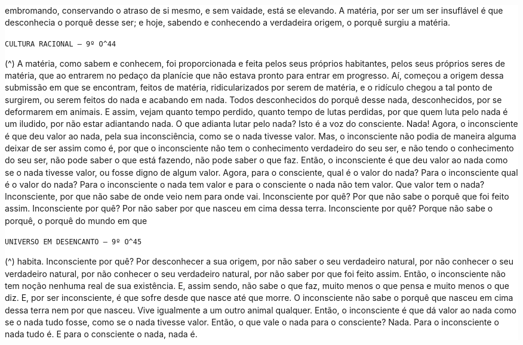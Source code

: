 embromando, conservando o atraso de si mesmo, e sem
vaidade, está se elevando.
A matéria, por ser um ser insuflável é que
desconhecia o porquê desse ser; e hoje, sabendo e
conhecendo a verdadeira origem, o porquê surgiu a
matéria.


```
CULTURA RACIONAL – 9º O^44
```
(^)
A matéria, como sabem e conhecem, foi
proporcionada e feita pelos seus próprios habitantes, pelos
seus próprios seres de matéria, que ao entrarem no pedaço
da planície que não estava pronto para entrar em
progresso. Aí, começou a origem dessa submissão em que
se encontram, feitos de matéria, ridicularizados por serem
de matéria, e o ridículo chegou a tal ponto de surgirem, ou
serem feitos do nada e acabando em nada. Todos
desconhecidos do porquê desse nada, desconhecidos, por
se deformarem em animais.
E assim, vejam quanto tempo perdido, quanto tempo
de lutas perdidas, por que quem luta pelo nada é um
iludido, por não estar adiantando nada. O que adianta lutar
pelo nada? Isto é a voz do consciente. Nada! Agora, o
inconsciente é que deu valor ao nada, pela sua
inconsciência, como se o nada tivesse valor.
Mas, o inconsciente não podia de maneira alguma
deixar de ser assim como é, por que o inconsciente não
tem o conhecimento verdadeiro do seu ser, e não tendo o
conhecimento do seu ser, não pode saber o que está
fazendo, não pode saber o que faz. Então, o inconsciente é
que deu valor ao nada como se o nada tivesse valor, ou
fosse digno de algum valor. Agora, para o consciente, qual
é o valor do nada? Para o inconsciente qual é o valor do
nada? Para o inconsciente o nada tem valor e para o
consciente o nada não tem valor. Que valor tem o nada?
Inconsciente, por que não sabe de onde veio nem para
onde vai. Inconsciente por quê? Por que não sabe o porquê
que foi feito assim. Inconsciente por quê? Por não saber
por que nasceu em cima dessa terra. Inconsciente por quê?
Porque não sabe o porquê, o porquê do mundo em que


```
UNIVERSO EM DESENCANTO – 9º O^45
```
(^)
habita. Inconsciente por quê? Por desconhecer a sua
origem, por não saber o seu verdadeiro natural, por não
conhecer o seu verdadeiro natural, por não conhecer o seu
verdadeiro natural, por não saber por que foi feito assim.
Então, o inconsciente não tem noção nenhuma real de
sua existência.
E, assim sendo, não sabe o que faz, muito menos o
que pensa e muito menos o que diz. E, por ser
inconsciente, é que sofre desde que nasce até que morre. O
inconsciente não sabe o porquê que nasceu em cima dessa
terra nem por que nasceu. Vive igualmente a um outro
animal qualquer.
Então, o inconsciente é que dá valor ao nada como se
o nada tudo fosse, como se o nada tivesse valor. Então, o
que vale o nada para o consciente? Nada. Para o
inconsciente o nada tudo é. E para o consciente o nada,
nada é.